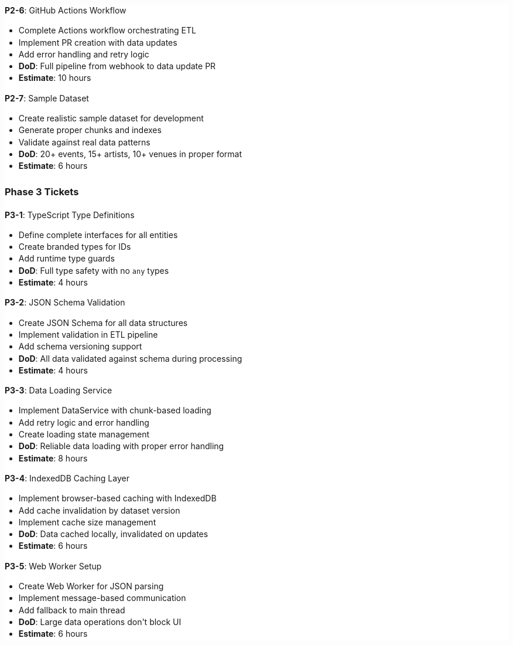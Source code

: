 **P2-6**: GitHub Actions Workflow

- Complete Actions workflow orchestrating ETL
- Implement PR creation with data updates
- Add error handling and retry logic
- **DoD**: Full pipeline from webhook to data update PR
- **Estimate**: 10 hours

**P2-7**: Sample Dataset

- Create realistic sample dataset for development
- Generate proper chunks and indexes
- Validate against real data patterns
- **DoD**: 20+ events, 15+ artists, 10+ venues in proper format
- **Estimate**: 6 hours

### Phase 3 Tickets

**P3-1**: TypeScript Type Definitions

- Define complete interfaces for all entities
- Create branded types for IDs
- Add runtime type guards
- **DoD**: Full type safety with no `any` types
- **Estimate**: 4 hours

**P3-2**: JSON Schema Validation

- Create JSON Schema for all data structures
- Implement validation in ETL pipeline
- Add schema versioning support
- **DoD**: All data validated against schema during processing
- **Estimate**: 4 hours

**P3-3**: Data Loading Service

- Implement DataService with chunk-based loading
- Add retry logic and error handling
- Create loading state management
- **DoD**: Reliable data loading with proper error handling
- **Estimate**: 8 hours

**P3-4**: IndexedDB Caching Layer

- Implement browser-based caching with IndexedDB
- Add cache invalidation by dataset version
- Implement cache size management
- **DoD**: Data cached locally, invalidated on updates
- **Estimate**: 6 hours

**P3-5**: Web Worker Setup

- Create Web Worker for JSON parsing
- Implement message-based communication
- Add fallback to main thread
- **DoD**: Large data operations don't block UI
- **Estimate**: 6 hours
